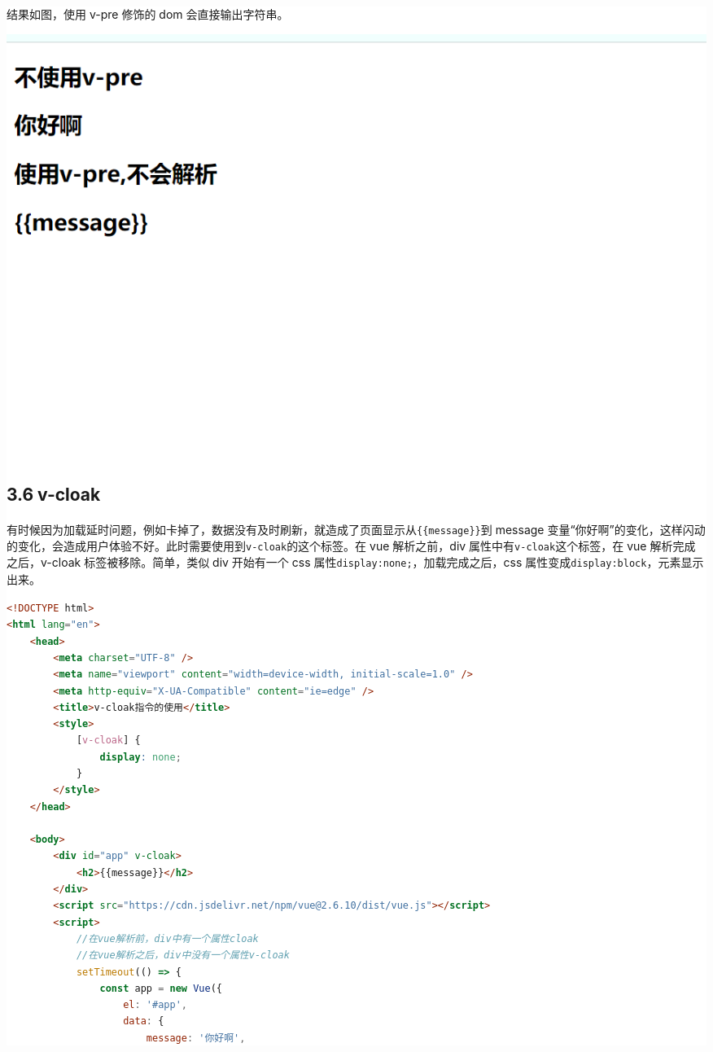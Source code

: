  结果如图，使用 v-pre 修饰的 dom 会直接输出字符串。

![](vue最全笔记.assets/3.5-1-1620905966273.png)

## 3.6 v-cloak

 有时候因为加载延时问题，例如卡掉了，数据没有及时刷新，就造成了页面显示从`{{message}}`到 message 变量“你好啊”的变化，这样闪动的变化，会造成用户体验不好。此时需要使用到`v-cloak`的这个标签。在 vue 解析之前，div 属性中有`v-cloak`这个标签，在 vue 解析完成之后，v-cloak 标签被移除。简单，类似 div 开始有一个 css 属性`display:none;`，加载完成之后，css 属性变成`display:block`，元素显示出来。

```html
<!DOCTYPE html>
<html lang="en">
	<head>
		<meta charset="UTF-8" />
		<meta name="viewport" content="width=device-width, initial-scale=1.0" />
		<meta http-equiv="X-UA-Compatible" content="ie=edge" />
		<title>v-cloak指令的使用</title>
		<style>
			[v-cloak] {
				display: none;
			}
		</style>
	</head>

	<body>
		<div id="app" v-cloak>
			<h2>{{message}}</h2>
		</div>
		<script src="https://cdn.jsdelivr.net/npm/vue@2.6.10/dist/vue.js"></script>
		<script>
			//在vue解析前，div中有一个属性cloak
			//在vue解析之后，div中没有一个属性v-cloak
			setTimeout(() => {
				const app = new Vue({
					el: '#app',
					data: {
						message: '你好啊',
```